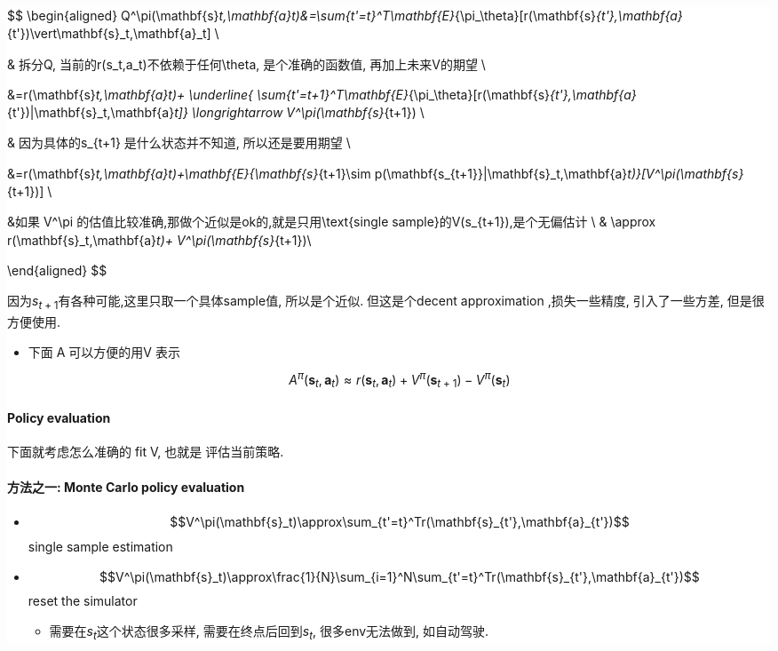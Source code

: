 $$
\begin{aligned}
Q^\pi(\mathbf{s}_t,\mathbf{a}_t)&=\sum_{t'=t}^T\mathbf{E}_{\pi_\theta}[r(\mathbf{s}_{t'},\mathbf{a}_{t'})\vert\mathbf{s}_t,\mathbf{a}_t] \\

& 拆分Q, 当前的r(s_t,a_t)不依赖于任何\theta, 是个准确的函数值, 再加上未来V的期望 \\ 

&=r(\mathbf{s}_t,\mathbf{a}_t)+ \underline{ \sum_{t'=t+1}^T\mathbf{E}_{\pi_\theta}[r(\mathbf{s}_{t'},\mathbf{a}_{t'})|\mathbf{s}_t,\mathbf{a}_t]}  \longrightarrow   V^\pi(\mathbf{s}_{t+1})  \\ 

& 因为具体的s_{t+1} 是什么状态并不知道, 所以还是要用期望 \\

&=r(\mathbf{s}_t,\mathbf{a}_t)+\mathbf{E}_{\mathbf{s}_{t+1}\sim p(\mathbf{s_{t+1}}|\mathbf{s}_t,\mathbf{a}_t)}[V^\pi(\mathbf{s}_{t+1})] \\

&如果 V^\pi 的估值比较准确,那做个近似是ok的,就是只用\text{single sample}的V(s_{t+1}),是个无偏估计 \\
& \approx  r(\mathbf{s}_t,\mathbf{a}_t)+ V^\pi(\mathbf{s}_{t+1})\\ 

\end{aligned}
$$

因为$s_{t+1}$有各种可能,这里只取一个具体sample值, 所以是个近似. 但这是个decent  approximation ,损失一些精度, 引入了一些方差, 但是很方便使用. 

- 下面 A 可以方便的用V 表示
  $$
  A^\pi(\mathbf{s}_t,\mathbf{a}_t)\approx r(\mathbf{s}_t,\mathbf{a}_t)+V^\pi(\mathbf{s}_{t+1})-V^\pi(\mathbf{s}_t)
  $$



#### Policy evaluation

下面就考虑怎么准确的 fit  V, 也就是 评估当前策略. 

#### 方法之一:   Monte Carlo policy evaluation

- $$V^\pi(\mathbf{s}_t)\approx\sum_{t'=t}^Tr(\mathbf{s}_{t'},\mathbf{a}_{t'})$$  single sample estimation

- $$V^\pi(\mathbf{s}_t)\approx\frac{1}{N}\sum_{i=1}^N\sum_{t'=t}^Tr(\mathbf{s}_{t'},\mathbf{a}_{t'})$$   reset the simulator

  - 需要在$s_t$这个状态很多采样, 需要在终点后回到$s_t$,  很多env无法做到, 如自动驾驶.
